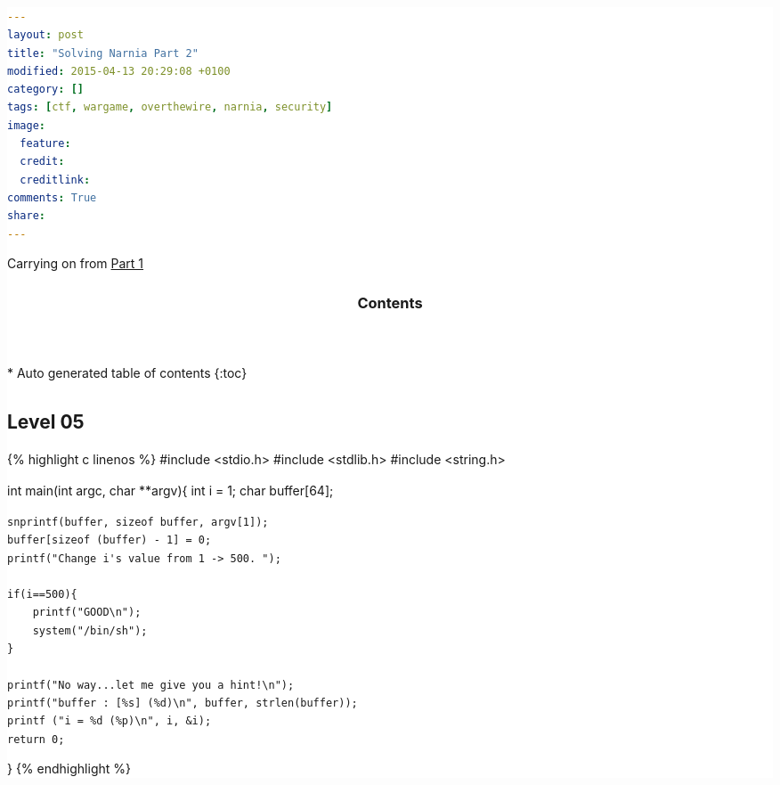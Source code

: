 ```yaml
---
layout: post
title: "Solving Narnia Part 2"
modified: 2015-04-13 20:29:08 +0100
category: []
tags: [ctf, wargame, overthewire, narnia, security]
image:
  feature: 
  credit: 
  creditlink: 
comments: True
share: 
---
```


Carrying on from [Part 1](http://unlogic.co.uk/2015/04/08/solving-narnia-part1/)

<section id="table-of-contents" class="toc">
<header>
<h3>Contents</h3>
</header>
<div id="drawer" markdown="1">
*  Auto generated table of contents
{:toc}
</div>
</section>

## Level 05 ##

{% highlight c linenos %}
#include <stdio.h>
#include <stdlib.h>
#include <string.h>
 
int main(int argc, char **argv){
	int i = 1;
	char buffer[64];

	snprintf(buffer, sizeof buffer, argv[1]);
	buffer[sizeof (buffer) - 1] = 0;
	printf("Change i's value from 1 -> 500. ");

	if(i==500){
		printf("GOOD\n");
		system("/bin/sh");
	}

	printf("No way...let me give you a hint!\n");
	printf("buffer : [%s] (%d)\n", buffer, strlen(buffer));
	printf ("i = %d (%p)\n", i, &i);
	return 0;
}
{% endhighlight %}
